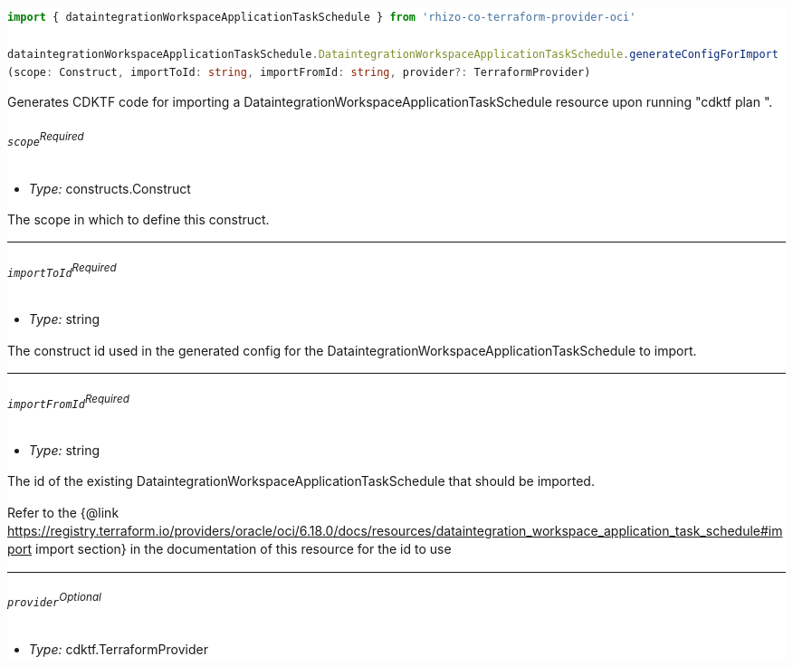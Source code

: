 ```typescript
import { dataintegrationWorkspaceApplicationTaskSchedule } from 'rhizo-co-terraform-provider-oci'

dataintegrationWorkspaceApplicationTaskSchedule.DataintegrationWorkspaceApplicationTaskSchedule.generateConfigForImport(scope: Construct, importToId: string, importFromId: string, provider?: TerraformProvider)
```

Generates CDKTF code for importing a DataintegrationWorkspaceApplicationTaskSchedule resource upon running "cdktf plan <stack-name>".

###### `scope`<sup>Required</sup> <a name="scope" id="rhizo-co-terraform-provider-oci.dataintegrationWorkspaceApplicationTaskSchedule.DataintegrationWorkspaceApplicationTaskSchedule.generateConfigForImport.parameter.scope"></a>

- *Type:* constructs.Construct

The scope in which to define this construct.

---

###### `importToId`<sup>Required</sup> <a name="importToId" id="rhizo-co-terraform-provider-oci.dataintegrationWorkspaceApplicationTaskSchedule.DataintegrationWorkspaceApplicationTaskSchedule.generateConfigForImport.parameter.importToId"></a>

- *Type:* string

The construct id used in the generated config for the DataintegrationWorkspaceApplicationTaskSchedule to import.

---

###### `importFromId`<sup>Required</sup> <a name="importFromId" id="rhizo-co-terraform-provider-oci.dataintegrationWorkspaceApplicationTaskSchedule.DataintegrationWorkspaceApplicationTaskSchedule.generateConfigForImport.parameter.importFromId"></a>

- *Type:* string

The id of the existing DataintegrationWorkspaceApplicationTaskSchedule that should be imported.

Refer to the {@link https://registry.terraform.io/providers/oracle/oci/6.18.0/docs/resources/dataintegration_workspace_application_task_schedule#import import section} in the documentation of this resource for the id to use

---

###### `provider`<sup>Optional</sup> <a name="provider" id="rhizo-co-terraform-provider-oci.dataintegrationWorkspaceApplicationTaskSchedule.DataintegrationWorkspaceApplicationTaskSchedule.generateConfigForImport.parameter.provider"></a>

- *Type:* cdktf.TerraformProvider
